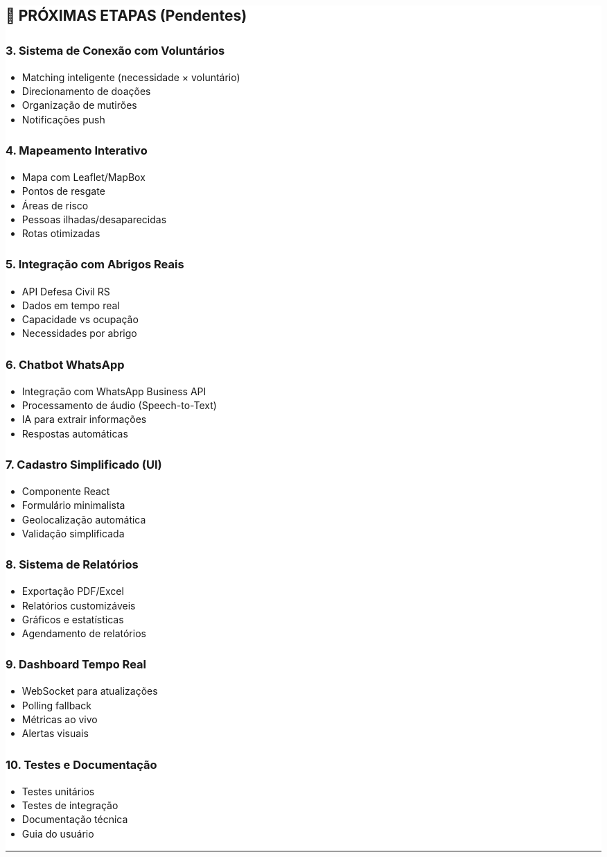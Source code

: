 
## 🚧 PRÓXIMAS ETAPAS (Pendentes)

### 3. Sistema de Conexão com Voluntários
- Matching inteligente (necessidade × voluntário)
- Direcionamento de doações
- Organização de mutirões
- Notificações push

### 4. Mapeamento Interativo
- Mapa com Leaflet/MapBox
- Pontos de resgate
- Áreas de risco
- Pessoas ilhadas/desaparecidas
- Rotas otimizadas

### 5. Integração com Abrigos Reais
- API Defesa Civil RS
- Dados em tempo real
- Capacidade vs ocupação
- Necessidades por abrigo

### 6. Chatbot WhatsApp
- Integração com WhatsApp Business API
- Processamento de áudio (Speech-to-Text)
- IA para extrair informações
- Respostas automáticas

### 7. Cadastro Simplificado (UI)
- Componente React
- Formulário minimalista
- Geolocalização automática
- Validação simplificada

### 8. Sistema de Relatórios
- Exportação PDF/Excel
- Relatórios customizáveis
- Gráficos e estatísticas
- Agendamento de relatórios

### 9. Dashboard Tempo Real
- WebSocket para atualizações
- Polling fallback
- Métricas ao vivo
- Alertas visuais

### 10. Testes e Documentação
- Testes unitários
- Testes de integração
- Documentação técnica
- Guia do usuário

---